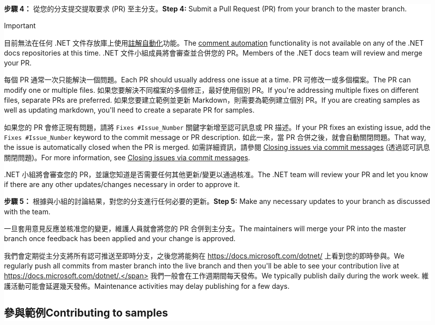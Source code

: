 <span data-ttu-id="8b214-183">**步驟 4：** 從您的分支提交提取要求 (PR) 至主分支。</span><span class="sxs-lookup"><span data-stu-id="8b214-183">**Step 4:** Submit a Pull Request (PR) from your branch to the master branch.</span></span>

> [!IMPORTANT]
> <span data-ttu-id="8b214-184">目前無法在任何 .NET 文件存放庫上使用[註解自動化](../how-to-write-workflows-major.md#review-and-sign-off)功能。</span><span class="sxs-lookup"><span data-stu-id="8b214-184">The [comment automation](../how-to-write-workflows-major.md#review-and-sign-off) functionality is not available on any of the .NET docs repositories at this time.</span></span> <span data-ttu-id="8b214-185">.NET 文件小組成員將會審查並合併您的 PR。</span><span class="sxs-lookup"><span data-stu-id="8b214-185">Members of the .NET docs team will review and merge your PR.</span></span>

<span data-ttu-id="8b214-186">每個 PR 通常一次只能解決一個問題。</span><span class="sxs-lookup"><span data-stu-id="8b214-186">Each PR should usually address one issue at a time.</span></span> <span data-ttu-id="8b214-187">PR 可修改一或多個檔案。</span><span class="sxs-lookup"><span data-stu-id="8b214-187">The PR can modify one or multiple files.</span></span> <span data-ttu-id="8b214-188">如果您要解決不同檔案的多個修正，最好使用個別 PR。</span><span class="sxs-lookup"><span data-stu-id="8b214-188">If you're addressing multiple fixes on different files, separate PRs are preferred.</span></span> <span data-ttu-id="8b214-189">如果您要建立範例並更新 Markdown，則需要為範例建立個別 PR。</span><span class="sxs-lookup"><span data-stu-id="8b214-189">If you are creating samples as well as updating markdown, you'll need to create a separate PR for samples.</span></span>

<span data-ttu-id="8b214-190">如果您的 PR 會修正現有問題，請將 `Fixes #Issue_Number` 關鍵字新增至認可訊息或 PR 描述。</span><span class="sxs-lookup"><span data-stu-id="8b214-190">If your PR fixes an existing issue, add the `Fixes #Issue_Number` keyword to the commit message or PR description.</span></span> <span data-ttu-id="8b214-191">如此一來，當 PR 合併之後，就會自動關閉問題。</span><span class="sxs-lookup"><span data-stu-id="8b214-191">That way, the issue is automatically closed when the PR is merged.</span></span> <span data-ttu-id="8b214-192">如需詳細資訊，請參閱 [Closing issues via commit messages](https://help.github.com/articles/closing-issues-via-commit-messages/) (透過認可訊息關閉問題)。</span><span class="sxs-lookup"><span data-stu-id="8b214-192">For more information, see [Closing issues via commit messages](https://help.github.com/articles/closing-issues-via-commit-messages/).</span></span>

<span data-ttu-id="8b214-193">.NET 小組將會審查您的 PR，並讓您知道是否需要任何其他更新/變更以通過核准。</span><span class="sxs-lookup"><span data-stu-id="8b214-193">The .NET team will review your PR and let you know if there are any other updates/changes necessary in order to approve it.</span></span>

<span data-ttu-id="8b214-194">**步驟 5：** 根據與小組的討論結果，對您的分支進行任何必要的更新。</span><span class="sxs-lookup"><span data-stu-id="8b214-194">**Step 5:** Make any necessary updates to your branch as discussed with the team.</span></span>

<span data-ttu-id="8b214-195">一旦套用意見反應並核准您的變更，維護人員就會將您的 PR 合併到主分支。</span><span class="sxs-lookup"><span data-stu-id="8b214-195">The maintainers will merge your PR into the master branch once feedback has been applied and your change is approved.</span></span>

<span data-ttu-id="8b214-196">我們會定期從主分支將所有認可推送至即時分支，之後您將能夠在 https://docs.microsoft.com/dotnet/ 上看到您的即時參與。</span><span class="sxs-lookup"><span data-stu-id="8b214-196">We regularly push all commits from master branch into the live branch and then you'll be able to see your contribution live at https://docs.microsoft.com/dotnet/.</span></span> <span data-ttu-id="8b214-197">我們一般會在工作週期間每天發佈。</span><span class="sxs-lookup"><span data-stu-id="8b214-197">We typically publish daily during the work week.</span></span> <span data-ttu-id="8b214-198">維護活動可能會延遲幾天發佈。</span><span class="sxs-lookup"><span data-stu-id="8b214-198">Maintenance activities may delay publishing for a few days.</span></span>

## <a name="contributing-to-samples"></a><span data-ttu-id="8b214-199">參與範例</span><span class="sxs-lookup"><span data-stu-id="8b214-199">Contributing to samples</span></span>
